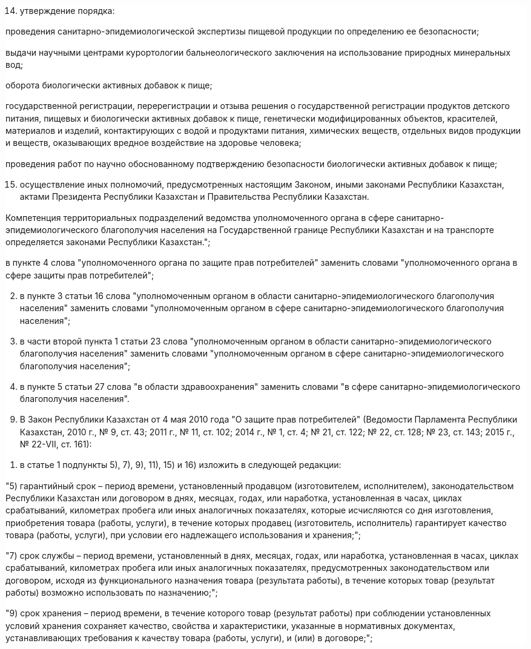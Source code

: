 14) утверждение порядка:

проведения санитарно-эпидемиологической экспертизы пищевой продукции по определению ее безопасности;

выдачи научными центрами курортологии бальнеологического заключения на использование природных минеральных вод;

оборота биологически активных добавок к пище;

государственной регистрации, перерегистрации и отзыва решения о государственной регистрации продуктов детского питания, пищевых и биологически активных добавок к пище, генетически модифицированных объектов, красителей, материалов и изделий, контактирующих с водой и продуктами питания, химических веществ, отдельных видов продукции и веществ, оказывающих вредное воздействие на здоровье человека;

проведения работ по научно обоснованному подтверждению безопасности биологически активных добавок к пище;

15) осуществление иных полномочий, предусмотренных настоящим Законом, иными законами Республики Казахстан, актами Президента Республики Казахстан и Правительства Республики Казахстан.

Компетенция территориальных подразделений ведомства уполномоченного органа в сфере санитарно-эпидемиологического благополучия населения на Государственной границе Республики Казахстан и на транспорте определяется законами Республики Казахстан.";

в пункте 4 слова "уполномоченного органа по защите прав потребителей" заменить словами "уполномоченного органа в сфере защиты прав потребителей";

2) в пункте 3 статьи 16 слова "уполномоченным органом в области санитарно-эпидемиологического благополучия населения" заменить словами "уполномоченным органом в сфере санитарно-эпидемиологического благополучия населения";

3) в части второй пункта 1 статьи 23 слова "уполномоченным органом в области санитарно-эпидемиологического благополучия населения" заменить словами "уполномоченным органом в сфере санитарно-эпидемиологического благополучия населения";

4) в пункте 5 статьи 27 слова "в области здравоохранения" заменить словами "в сфере санитарно-эпидемиологического благополучия населения".

9. В Закон Республики Казахстан от 4 мая 2010 года "О защите прав потребителей" (Ведомости Парламента Республики Казахстан, 2010 г., № 9, ст. 43; 2011 г., № 11, ст. 102; 2014 г., № 1, ст. 4; № 21, ст. 122; № 22, ст. 128; № 23, ст. 143; 2015 г., № 22-VII, ст. 161):

1) в статье 1 подпункты 5), 7), 9), 11), 15) и 16) изложить в следующей редакции:

"5) гарантийный срок – период времени, установленный продавцом (изготовителем, исполнителем), законодательством Республики Казахстан или договором в днях, месяцах, годах, или наработка, установленная в часах, циклах срабатываний, километрах пробега или иных аналогичных показателях, которые исчисляются со дня изготовления, приобретения товара (работы, услуги), в течение которых продавец (изготовитель, исполнитель) гарантирует качество товара (работы, услуги), при условии его надлежащего использования и хранения;";

"7) срок службы – период времени, установленный в днях, месяцах, годах, или наработка, установленная в часах, циклах срабатываний, километрах пробега или иных аналогичных показателях, предусмотренных законодательством или договором, исходя из функционального назначения товара (результата работы), в течение которых товар (результат работы) возможно использовать по назначению;";

"9) срок хранения – период времени, в течение которого товар (результат работы) при соблюдении установленных условий хранения сохраняет качество, свойства и характеристики, указанные в нормативных документах, устанавливающих требования к качеству товара (работы, услуги), и (или) в договоре;";
